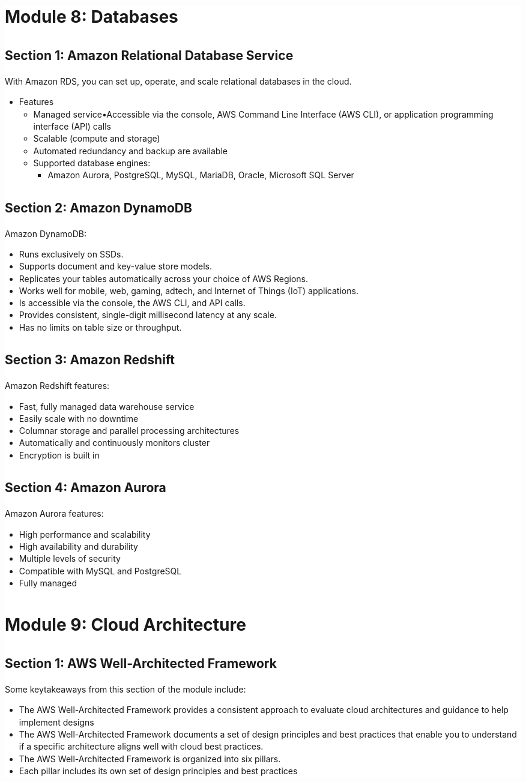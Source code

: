 # Module 8: Databases

## Section 1: Amazon Relational Database Service

With Amazon RDS, you can set up, operate, and scale relational databases in the cloud.
- Features
	- Managed service•Accessible via the console, AWS Command Line Interface (AWS CLI), or application programming interface (API) calls
	- Scalable (compute and storage)
	- Automated redundancy and backup are available
	- Supported database engines:
		- Amazon Aurora, PostgreSQL, MySQL, MariaDB, Oracle, Microsoft SQL Server

## Section 2: Amazon DynamoDB

Amazon DynamoDB:
- Runs exclusively on SSDs.
- Supports document and key-value store models.
- Replicates your tables automatically across your choice of AWS Regions.
- Works well for mobile, web, gaming, adtech, and Internet of Things (IoT) applications.
- Is accessible via the console, the AWS CLI, and API calls.
- Provides consistent, single-digit millisecond latency at any scale.
- Has no limits on table size or throughput.

## Section 3: Amazon Redshift

Amazon Redshift features:
- Fast, fully managed data warehouse service
- Easily scale with no downtime
- Columnar storage and parallel processing architectures
- Automatically and continuously monitors cluster
- Encryption is built in

## Section 4: Amazon Aurora

Amazon Aurora features:
- High performance and scalability
- High availability and durability
- Multiple levels of security
- Compatible with MySQL and PostgreSQL
- Fully managed

# Module 9: Cloud Architecture

## Section 1: AWS Well-Architected Framework

Some keytakeaways from this section of the module include:
- The AWS Well-Architected Framework provides a consistent approach to evaluate cloud architectures and guidance to help implement designs
- The AWS Well-Architected Framework documents a set of design principles and best practices that enable you to understand if a specific architecture aligns well with cloud best practices. 
- The AWS Well-Architected Framework is organized into six pillars.
- Each pillar includes its own set of design principles and best practices

